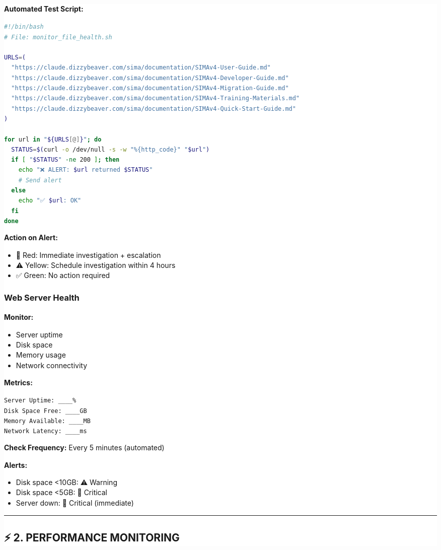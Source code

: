 **Automated Test Script:**
```bash
#!/bin/bash
# File: monitor_file_health.sh

URLS=(
  "https://claude.dizzybeaver.com/sima/documentation/SIMAv4-User-Guide.md"
  "https://claude.dizzybeaver.com/sima/documentation/SIMAv4-Developer-Guide.md"
  "https://claude.dizzybeaver.com/sima/documentation/SIMAv4-Migration-Guide.md"
  "https://claude.dizzybeaver.com/sima/documentation/SIMAv4-Training-Materials.md"
  "https://claude.dizzybeaver.com/sima/documentation/SIMAv4-Quick-Start-Guide.md"
)

for url in "${URLS[@]}"; do
  STATUS=$(curl -o /dev/null -s -w "%{http_code}" "$url")
  if [ "$STATUS" -ne 200 ]; then
    echo "❌ ALERT: $url returned $STATUS"
    # Send alert
  else
    echo "✅ $url: OK"
  fi
done
```

**Action on Alert:**
- 🔴 Red: Immediate investigation + escalation
- ⚠️ Yellow: Schedule investigation within 4 hours
- ✅ Green: No action required

### Web Server Health

**Monitor:**
- Server uptime
- Disk space
- Memory usage
- Network connectivity

**Metrics:**
```
Server Uptime: ____%
Disk Space Free: ____GB
Memory Available: ____MB
Network Latency: ____ms
```

**Check Frequency:** Every 5 minutes (automated)

**Alerts:**
- Disk space <10GB: ⚠️ Warning
- Disk space <5GB: 🔴 Critical
- Server down: 🔴 Critical (immediate)

---

## ⚡ 2. PERFORMANCE MONITORING
